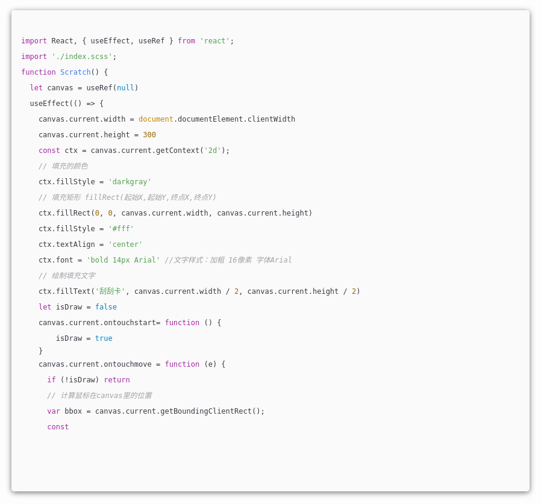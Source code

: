 <pre class="custom" data-tool="mdnice编辑器" style="margin-top: 10px; margin-bottom: 10px; border-radius: 5px; box-shadow: rgba(0, 0, 0, 0.55) 0px 2px 10px;"><span style="display: block; background: url(https://files.mdnice.com/user/3441/876cad08-0422-409d-bb5a-08afec5da8ee.svg); height: 30px; width: 100%; background-size: 40px; background-repeat: no-repeat; background-color: #fafafa; margin-bottom: -7px; border-radius: 5px; background-position: 10px 10px;"></span><code class="hljs" style="overflow-x: auto; padding: 16px; color: #383a42; display: -webkit-box; font-family: Operator Mono, Consolas, Monaco, Menlo, monospace; font-size: 12px; -webkit-overflow-scrolling: touch; letter-spacing: 0px; padding-top: 15px; background: #fafafa; border-radius: 5px;"><span class="hljs-keyword" style="color: #a626a4; line-height: 26px;">import</span>&nbsp;React,&nbsp;{&nbsp;useEffect,&nbsp;useRef&nbsp;}&nbsp;<span class="hljs-keyword" style="color: #a626a4; line-height: 26px;">from</span>&nbsp;<span class="hljs-string" style="color: #50a14f; line-height: 26px;">'react'</span>;<br><span class="hljs-keyword" style="color: #a626a4; line-height: 26px;">import</span>&nbsp;<span class="hljs-string" style="color: #50a14f; line-height: 26px;">'./index.scss'</span>;<br><span class="hljs-function" style="line-height: 26px;"><span class="hljs-keyword" style="color: #a626a4; line-height: 26px;">function</span>&nbsp;<span class="hljs-title" style="color: #4078f2; line-height: 26px;">Scratch</span>(<span class="hljs-params" style="line-height: 26px;"></span>)&nbsp;</span>{<br>&nbsp;&nbsp;<span class="hljs-keyword" style="color: #a626a4; line-height: 26px;">let</span>&nbsp;canvas&nbsp;=&nbsp;useRef(<span class="hljs-literal" style="color: #0184bb; line-height: 26px;">null</span>)<br>&nbsp;&nbsp;useEffect(<span class="hljs-function" style="line-height: 26px;"><span class="hljs-params" style="line-height: 26px;">()</span>&nbsp;=&gt;</span>&nbsp;{<br>&nbsp;&nbsp;&nbsp;&nbsp;canvas.current.width&nbsp;=&nbsp;<span class="hljs-built_in" style="color: #c18401; line-height: 26px;">document</span>.documentElement.clientWidth<br>&nbsp;&nbsp;&nbsp;&nbsp;canvas.current.height&nbsp;=&nbsp;<span class="hljs-number" style="color: #986801; line-height: 26px;">300</span><br>&nbsp;&nbsp;&nbsp;&nbsp;<span class="hljs-keyword" style="color: #a626a4; line-height: 26px;">const</span>&nbsp;ctx&nbsp;=&nbsp;canvas.current.getContext(<span class="hljs-string" style="color: #50a14f; line-height: 26px;">'2d'</span>);<br>&nbsp;&nbsp;&nbsp;&nbsp;<span class="hljs-comment" style="color: #a0a1a7; font-style: italic; line-height: 26px;">//&nbsp;填充的颜色</span><br>&nbsp;&nbsp;&nbsp;&nbsp;ctx.fillStyle&nbsp;=&nbsp;<span class="hljs-string" style="color: #50a14f; line-height: 26px;">'darkgray'</span><br>&nbsp;&nbsp;&nbsp;&nbsp;<span class="hljs-comment" style="color: #a0a1a7; font-style: italic; line-height: 26px;">//&nbsp;填充矩形&nbsp;fillRect(起始X,起始Y,终点X,终点Y)</span><br>&nbsp;&nbsp;&nbsp;&nbsp;ctx.fillRect(<span class="hljs-number" style="color: #986801; line-height: 26px;">0</span>,&nbsp;<span class="hljs-number" style="color: #986801; line-height: 26px;">0</span>,&nbsp;canvas.current.width,&nbsp;canvas.current.height)<br>&nbsp;&nbsp;&nbsp;&nbsp;ctx.fillStyle&nbsp;=&nbsp;<span class="hljs-string" style="color: #50a14f; line-height: 26px;">'#fff'</span><br>&nbsp;&nbsp;&nbsp;&nbsp;ctx.textAlign&nbsp;=&nbsp;<span class="hljs-string" style="color: #50a14f; line-height: 26px;">'center'</span><br>&nbsp;&nbsp;&nbsp;&nbsp;ctx.font&nbsp;=&nbsp;<span class="hljs-string" style="color: #50a14f; line-height: 26px;">'bold&nbsp;14px&nbsp;Arial'</span>&nbsp;<span class="hljs-comment" style="color: #a0a1a7; font-style: italic; line-height: 26px;">//文字样式：加粗&nbsp;16像素&nbsp;字体Arial</span><br>&nbsp;&nbsp;&nbsp;&nbsp;<span class="hljs-comment" style="color: #a0a1a7; font-style: italic; line-height: 26px;">//&nbsp;绘制填充文字</span><br>&nbsp;&nbsp;&nbsp;&nbsp;ctx.fillText(<span class="hljs-string" style="color: #50a14f; line-height: 26px;">'刮刮卡'</span>,&nbsp;canvas.current.width&nbsp;/&nbsp;<span class="hljs-number" style="color: #986801; line-height: 26px;">2</span>,&nbsp;canvas.current.height&nbsp;/&nbsp;<span class="hljs-number" style="color: #986801; line-height: 26px;">2</span>)<br>&nbsp;&nbsp;&nbsp;&nbsp;<span class="hljs-keyword" style="color: #a626a4; line-height: 26px;">let</span>&nbsp;isDraw&nbsp;=&nbsp;<span class="hljs-literal" style="color: #0184bb; line-height: 26px;">false</span><br>&nbsp;&nbsp;&nbsp;&nbsp;canvas.current.ontouchstart=&nbsp;<span class="hljs-function" style="line-height: 26px;"><span class="hljs-keyword" style="color: #a626a4; line-height: 26px;">function</span>&nbsp;(<span class="hljs-params" style="line-height: 26px;"></span>)&nbsp;</span>{<br>&nbsp;&nbsp;&nbsp;&nbsp;&nbsp;&nbsp;&nbsp;&nbsp;isDraw&nbsp;=&nbsp;<span class="hljs-literal" style="color: #0184bb; line-height: 26px;">true</span><br>&nbsp;&nbsp;&nbsp;&nbsp;}<br>&nbsp;&nbsp;&nbsp;&nbsp;canvas.current.ontouchmove&nbsp;=&nbsp;<span class="hljs-function" style="line-height: 26px;"><span class="hljs-keyword" style="color: #a626a4; line-height: 26px;">function</span>&nbsp;(<span class="hljs-params" style="line-height: 26px;">e</span>)&nbsp;</span>{<br>&nbsp;&nbsp;&nbsp;&nbsp;&nbsp;&nbsp;<span class="hljs-keyword" style="color: #a626a4; line-height: 26px;">if</span>&nbsp;(!isDraw)&nbsp;<span class="hljs-keyword" style="color: #a626a4; line-height: 26px;">return</span><br>&nbsp;&nbsp;&nbsp;&nbsp;&nbsp;&nbsp;<span class="hljs-comment" style="color: #a0a1a7; font-style: italic; line-height: 26px;">//&nbsp;计算鼠标在canvas里的位置</span><br>&nbsp;&nbsp;&nbsp;&nbsp;&nbsp;&nbsp;<span class="hljs-keyword" style="color: #a626a4; line-height: 26px;">var</span>&nbsp;bbox&nbsp;=&nbsp;canvas.current.getBoundingClientRect();<br>&nbsp;&nbsp;&nbsp;&nbsp;&nbsp;&nbsp;<span class="hljs-keyword" style="color: #a626a4; line-height: 26px;">const